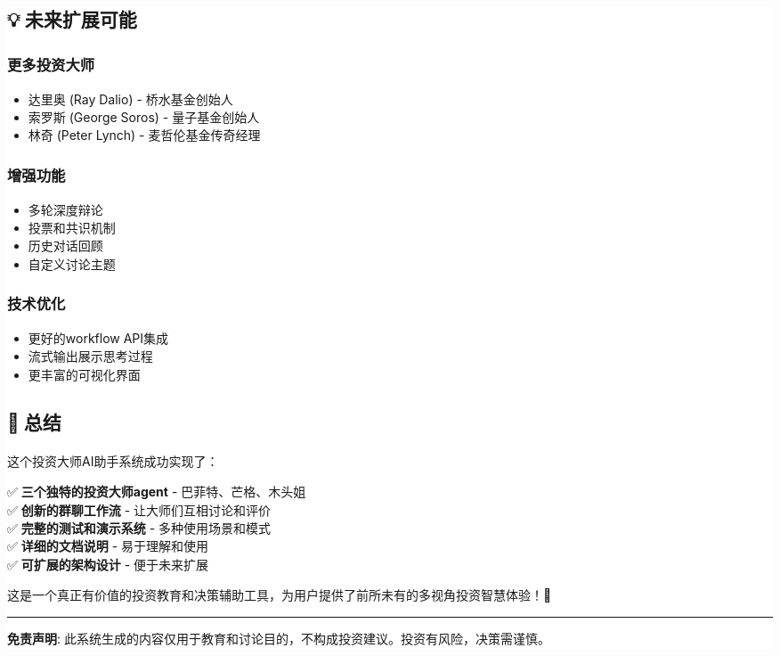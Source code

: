 ## 💡 未来扩展可能

### 更多投资大师
- 达里奥 (Ray Dalio) - 桥水基金创始人
- 索罗斯 (George Soros) - 量子基金创始人
- 林奇 (Peter Lynch) - 麦哲伦基金传奇经理

### 增强功能
- 多轮深度辩论
- 投票和共识机制
- 历史对话回顾
- 自定义讨论主题

### 技术优化
- 更好的workflow API集成
- 流式输出展示思考过程
- 更丰富的可视化界面

## 🎉 总结

这个投资大师AI助手系统成功实现了：

✅ **三个独特的投资大师agent** - 巴菲特、芒格、木头姐  
✅ **创新的群聊工作流** - 让大师们互相讨论和评价  
✅ **完整的测试和演示系统** - 多种使用场景和模式  
✅ **详细的文档说明** - 易于理解和使用  
✅ **可扩展的架构设计** - 便于未来扩展  

这是一个真正有价值的投资教育和决策辅助工具，为用户提供了前所未有的多视角投资智慧体验！🚀

---

**免责声明**: 此系统生成的内容仅用于教育和讨论目的，不构成投资建议。投资有风险，决策需谨慎。 